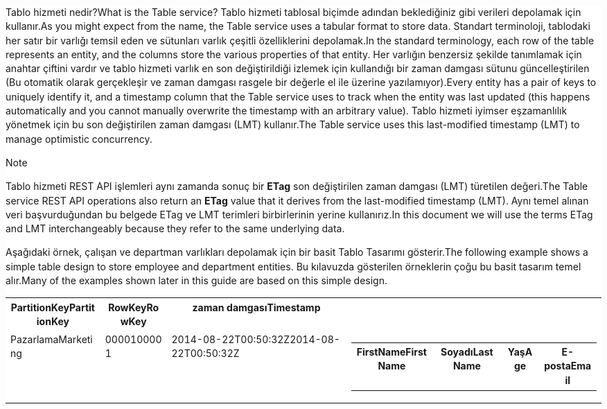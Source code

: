 <span data-ttu-id="90b75-114">Tablo hizmeti nedir?</span><span class="sxs-lookup"><span data-stu-id="90b75-114">What is the Table service?</span></span> <span data-ttu-id="90b75-115">Tablo hizmeti tablosal biçimde adından beklediğiniz gibi verileri depolamak için kullanır.</span><span class="sxs-lookup"><span data-stu-id="90b75-115">As you might expect from the name, the Table service uses a tabular format to store data.</span></span> <span data-ttu-id="90b75-116">Standart terminoloji, tablodaki her satır bir varlığı temsil eden ve sütunları varlık çeşitli özelliklerini depolamak.</span><span class="sxs-lookup"><span data-stu-id="90b75-116">In the standard terminology, each row of the table represents an entity, and the columns store the various properties of that entity.</span></span> <span data-ttu-id="90b75-117">Her varlığın benzersiz şekilde tanımlamak için anahtar çiftini vardır ve tablo hizmeti varlık en son değiştirildiği izlemek için kullandığı bir zaman damgası sütunu güncelleştirilen (Bu otomatik olarak gerçekleşir ve zaman damgası rasgele bir değerle el ile üzerine yazılamıyor).</span><span class="sxs-lookup"><span data-stu-id="90b75-117">Every entity has a pair of keys to uniquely identify it, and a timestamp column that the Table service uses to track when the entity was last updated (this happens automatically and you cannot manually overwrite the timestamp with an arbitrary value).</span></span> <span data-ttu-id="90b75-118">Tablo hizmeti iyimser eşzamanlılık yönetmek için bu son değiştirilen zaman damgası (LMT) kullanır.</span><span class="sxs-lookup"><span data-stu-id="90b75-118">The Table service uses this last-modified timestamp (LMT) to manage optimistic concurrency.</span></span>  

> [!NOTE]
> <span data-ttu-id="90b75-119">Tablo hizmeti REST API işlemleri aynı zamanda sonuç bir **ETag** son değiştirilen zaman damgası (LMT) türetilen değeri.</span><span class="sxs-lookup"><span data-stu-id="90b75-119">The Table service REST API operations also return an **ETag** value that it derives from the last-modified timestamp (LMT).</span></span> <span data-ttu-id="90b75-120">Aynı temel alınan veri başvurduğundan bu belgede ETag ve LMT terimleri birbirlerinin yerine kullanırız.</span><span class="sxs-lookup"><span data-stu-id="90b75-120">In this document we will use the terms ETag and LMT interchangeably because they refer to the same underlying data.</span></span>  
> 
> 

<span data-ttu-id="90b75-121">Aşağıdaki örnek, çalışan ve departman varlıkları depolamak için bir basit Tablo Tasarımı gösterir.</span><span class="sxs-lookup"><span data-stu-id="90b75-121">The following example shows a simple table design to store employee and department entities.</span></span> <span data-ttu-id="90b75-122">Bu kılavuzda gösterilen örneklerin çoğu bu basit tasarım temel alır.</span><span class="sxs-lookup"><span data-stu-id="90b75-122">Many of the examples shown later in this guide are based on this simple design.</span></span>  

<table>
<tr>
<th><span data-ttu-id="90b75-123">PartitionKey</span><span class="sxs-lookup"><span data-stu-id="90b75-123">PartitionKey</span></span></th>
<th><span data-ttu-id="90b75-124">RowKey</span><span class="sxs-lookup"><span data-stu-id="90b75-124">RowKey</span></span></th>
<th><span data-ttu-id="90b75-125">zaman damgası</span><span class="sxs-lookup"><span data-stu-id="90b75-125">Timestamp</span></span></th>
<th></th>
</tr>
<tr>
<td><span data-ttu-id="90b75-126">Pazarlama</span><span class="sxs-lookup"><span data-stu-id="90b75-126">Marketing</span></span></td>
<td><span data-ttu-id="90b75-127">00001</span><span class="sxs-lookup"><span data-stu-id="90b75-127">00001</span></span></td>
<td><span data-ttu-id="90b75-128">2014-08-22T00:50:32Z</span><span class="sxs-lookup"><span data-stu-id="90b75-128">2014-08-22T00:50:32Z</span></span></td>
<td>
<table>
<tr>
<th><span data-ttu-id="90b75-129">FirstName</span><span class="sxs-lookup"><span data-stu-id="90b75-129">FirstName</span></span></th>
<th><span data-ttu-id="90b75-130">Soyadı</span><span class="sxs-lookup"><span data-stu-id="90b75-130">LastName</span></span></th>
<th><span data-ttu-id="90b75-131">Yaş</span><span class="sxs-lookup"><span data-stu-id="90b75-131">Age</span></span></th>
<th><span data-ttu-id="90b75-132">E-posta</span><span class="sxs-lookup"><span data-stu-id="90b75-132">Email</span></span></th>